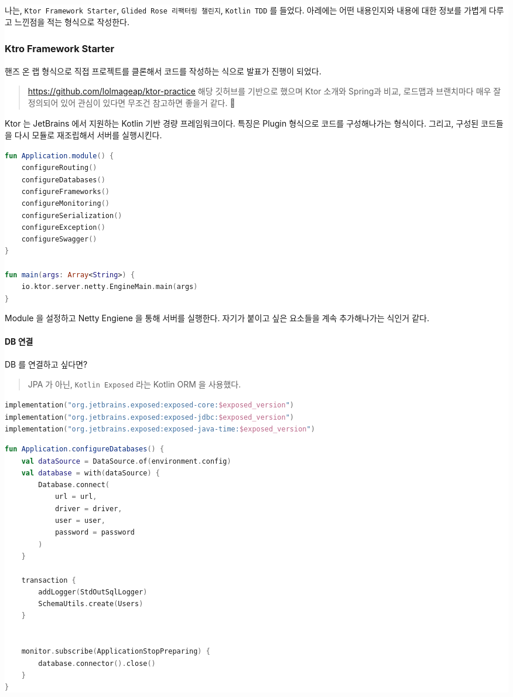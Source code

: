 나는, `Ktor Framework Starter`, `Glided Rose 리팩터링 챌린지`, `Kotlin TDD` 를 들었다.
아레에는 어떤 내용인지와 내용에 대한 정보를 가볍게 다루고 느낀점을 적는 형식으로 작성한다.

### Ktro Framework Starter

핸즈 온 랩 형식으로 직접 프로젝트를 클론해서 코드를 작성하는 식으로 발표가 진행이 되었다.

> https://github.com/lolmageap/ktor-practice
> 해당 깃허브를 기반으로 했으며
> Ktor 소개와 Spring과 비교, 로드맵과 브랜치마다 매우 잘 정의되어 있어 관심이 있다면 무조건 참고하면 좋을거 같다. 🙂

Ktor 는 JetBrains 에서 지원하는 Kotlin 기반 경량 프레임워크이다.
특징은 Plugin 형식으로 코드를 구성해나가는 형식이다.
그리고, 구성된 코드들을 다시 모듈로 재조립해서 서버를 실행시킨다.

```kotlin
fun Application.module() {  
    configureRouting()  
    configureDatabases()  
    configureFrameworks()  
    configureMonitoring()  
    configureSerialization()  
    configureException()  
    configureSwagger()  
}

fun main(args: Array<String>) {  
    io.ktor.server.netty.EngineMain.main(args)  
}
```

Module 을 설정하고 Netty Engiene 을 통해 서버를 실행한다.
자기가 붙이고 싶은 요소들을 계속 추가해나가는 식인거 같다.

#### DB 연결

DB 를 연결하고 싶다면?

> JPA 가 아닌, `Kotlin Exposed` 라는 Kotlin ORM 을 사용했다.

```kotlin
implementation("org.jetbrains.exposed:exposed-core:$exposed_version")  
implementation("org.jetbrains.exposed:exposed-jdbc:$exposed_version")  
implementation("org.jetbrains.exposed:exposed-java-time:$exposed_version")
```

```kotlin
fun Application.configureDatabases() {
	val dataSource = DataSource.of(environment.config)  
	val database = with(dataSource) {  
	    Database.connect(  
	        url = url,  
	        driver = driver,  
	        user = user,  
	        password = password  
	    )  
	}  
	  
	transaction {  
	    addLogger(StdOutSqlLogger)  
	    SchemaUtils.create(Users)  
	}  
	  
	  
	monitor.subscribe(ApplicationStopPreparing) {  
	    database.connector().close()  
	}
}
```